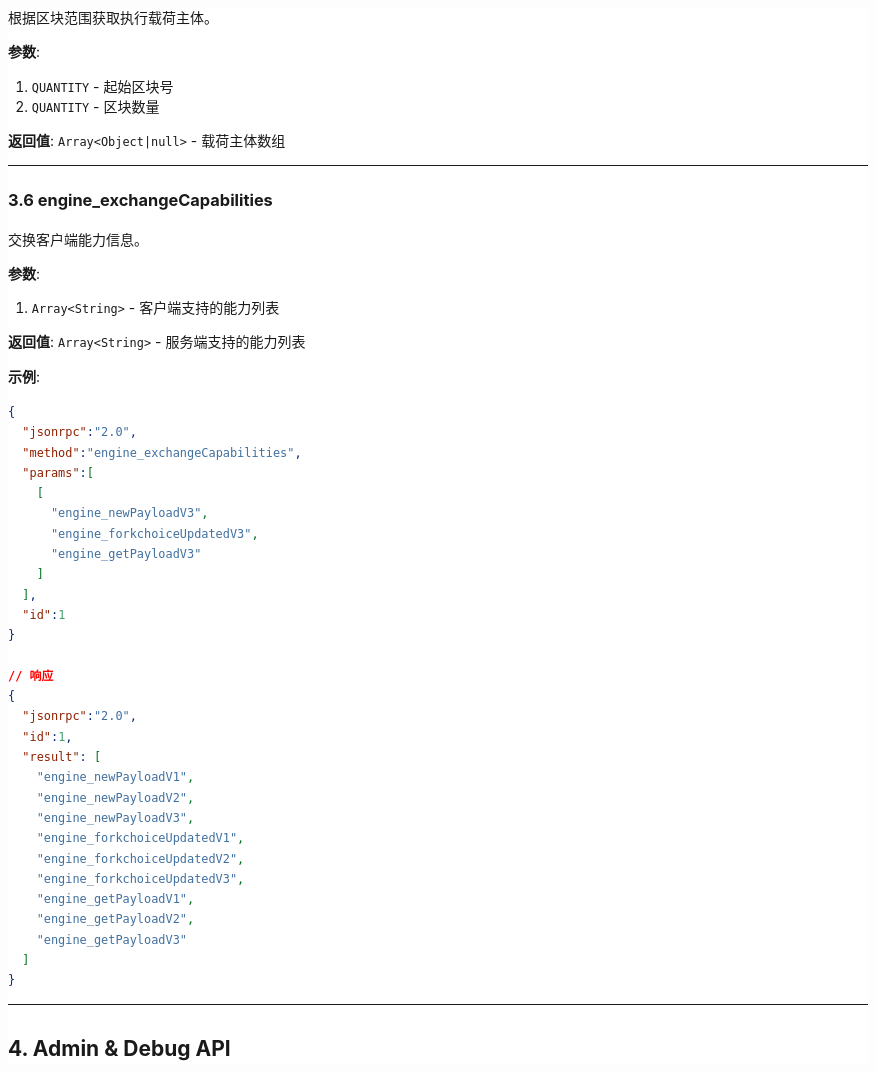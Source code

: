 根据区块范围获取执行载荷主体。

**参数**:
1. `QUANTITY` - 起始区块号
2. `QUANTITY` - 区块数量

**返回值**: `Array<Object|null>` - 载荷主体数组

---

### 3.6 engine_exchangeCapabilities

交换客户端能力信息。

**参数**:
1. `Array<String>` - 客户端支持的能力列表

**返回值**: `Array<String>` - 服务端支持的能力列表

**示例**:
```json
{
  "jsonrpc":"2.0",
  "method":"engine_exchangeCapabilities",
  "params":[
    [
      "engine_newPayloadV3",
      "engine_forkchoiceUpdatedV3",
      "engine_getPayloadV3"
    ]
  ],
  "id":1
}

// 响应
{
  "jsonrpc":"2.0",
  "id":1,
  "result": [
    "engine_newPayloadV1",
    "engine_newPayloadV2",
    "engine_newPayloadV3",
    "engine_forkchoiceUpdatedV1",
    "engine_forkchoiceUpdatedV2",
    "engine_forkchoiceUpdatedV3",
    "engine_getPayloadV1",
    "engine_getPayloadV2",
    "engine_getPayloadV3"
  ]
}
```

---

## 4. Admin & Debug API
